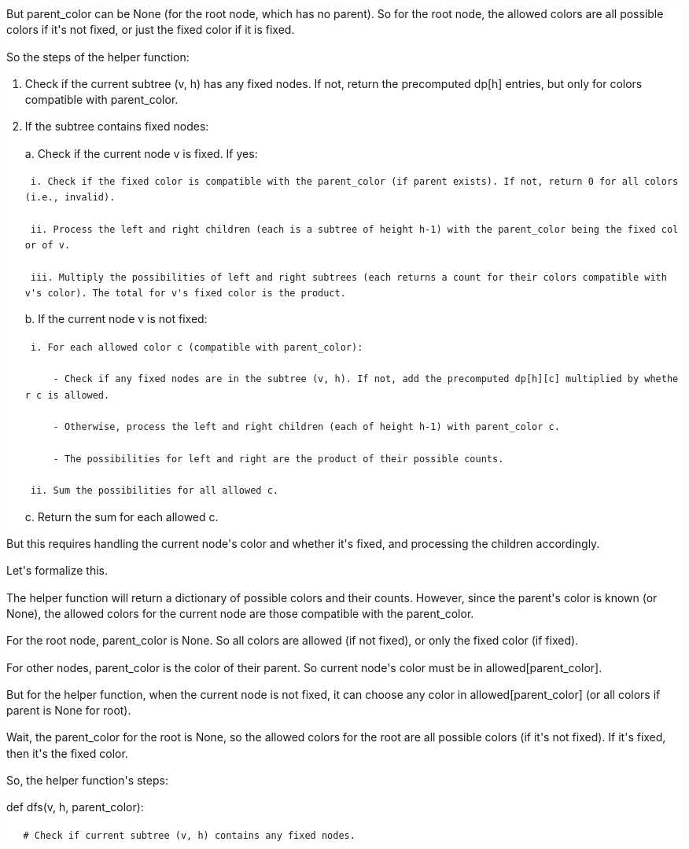    But parent_color can be None (for the root node, which has no parent). So for the root node, the allowed colors are all possible colors if it's not fixed, or just the fixed color if it is fixed.

   So the steps of the helper function:

   1. Check if the current subtree (v, h) has any fixed nodes. If not, return the precomputed dp[h] entries, but only for colors compatible with parent_color.

   2. If the subtree contains fixed nodes:

       a. Check if the current node v is fixed. If yes:

           i. Check if the fixed color is compatible with the parent_color (if parent exists). If not, return 0 for all colors (i.e., invalid).

           ii. Process the left and right children (each is a subtree of height h-1) with the parent_color being the fixed color of v.

           iii. Multiply the possibilities of left and right subtrees (each returns a count for their colors compatible with v's color). The total for v's fixed color is the product.

       b. If the current node v is not fixed:

           i. For each allowed color c (compatible with parent_color):

               - Check if any fixed nodes are in the subtree (v, h). If not, add the precomputed dp[h][c] multiplied by whether c is allowed.

               - Otherwise, process the left and right children (each of height h-1) with parent_color c.

               - The possibilities for left and right are the product of their possible counts.

           ii. Sum the possibilities for all allowed c.

       c. Return the sum for each allowed c.

   But this requires handling the current node's color and whether it's fixed, and processing the children accordingly.

   Let's formalize this.

   The helper function will return a dictionary of possible colors and their counts. However, since the parent's color is known (or None), the allowed colors for the current node are those compatible with the parent_color.

   For the root node, parent_color is None. So all colors are allowed (if not fixed), or only the fixed color (if fixed).

   For other nodes, parent_color is the color of their parent. So current node's color must be in allowed[parent_color].

   But for the helper function, when the current node is not fixed, it can choose any color in allowed[parent_color] (or all colors if parent is None for root).

   Wait, the parent_color for the root is None, so the allowed colors for the root are all possible colors (if it's not fixed). If it's fixed, then it's the fixed color.

   So, the helper function's steps:

   def dfs(v, h, parent_color):

       # Check if current subtree (v, h) contains any fixed nodes.
